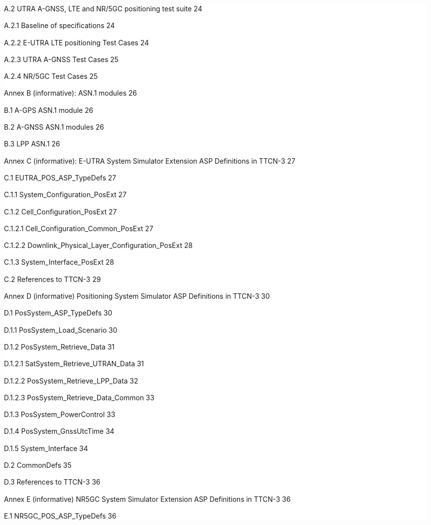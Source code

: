 A.2 UTRA A-GNSS, LTE and NR/5GC positioning test suite 24

A.2.1 Baseline of specifications 24

A.2.2 E-UTRA LTE positioning Test Cases 24

A.2.3 UTRA A-GNSS Test Cases 25

A.2.4 NR/5GC Test Cases 25

Annex B (informative): ASN.1 modules 26

B.1 A-GPS ASN.1 module 26

B.2 A-GNSS ASN.1 modules 26

B.3 LPP ASN.1 26

Annex C (informative): E-UTRA System Simulator Extension ASP Definitions
in TTCN-3 27

C.1 EUTRA\_POS\_ASP\_TypeDefs 27

C.1.1 System\_Configuration\_PosExt 27

C.1.2 Cell\_Configuration\_PosExt 27

C.1.2.1 Cell\_Configuration\_Common\_PosExt 27

C.1.2.2 Downlink\_Physical\_Layer\_Configuration\_PosExt 28

C.1.3 System\_Interface\_PosExt 28

C.2 References to TTCN-3 29

Annex D (informative) Positioning System Simulator ASP Definitions in
TTCN-3 30

D.1 PosSystem\_ASP\_TypeDefs 30

D.1.1 PosSystem\_Load\_Scenario 30

D.1.2 PosSystem\_Retrieve\_Data 31

D.1.2.1 SatSystem\_Retrieve\_UTRAN\_Data 31

D.1.2.2 PosSystem\_Retrieve\_LPP\_Data 32

D.1.2.3 PosSystem\_Retrieve\_Data\_Common 33

D.1.3 PosSystem\_PowerControl 33

D.1.4 PosSystem\_GnssUtcTime 34

D.1.5 System\_Interface 34

D.2 CommonDefs 35

D.3 References to TTCN-3 36

Annex E (informative) NR5GC System Simulator Extension ASP Definitions
in TTCN-3 36

E.1 NR5GC\_POS\_ASP\_TypeDefs 36
